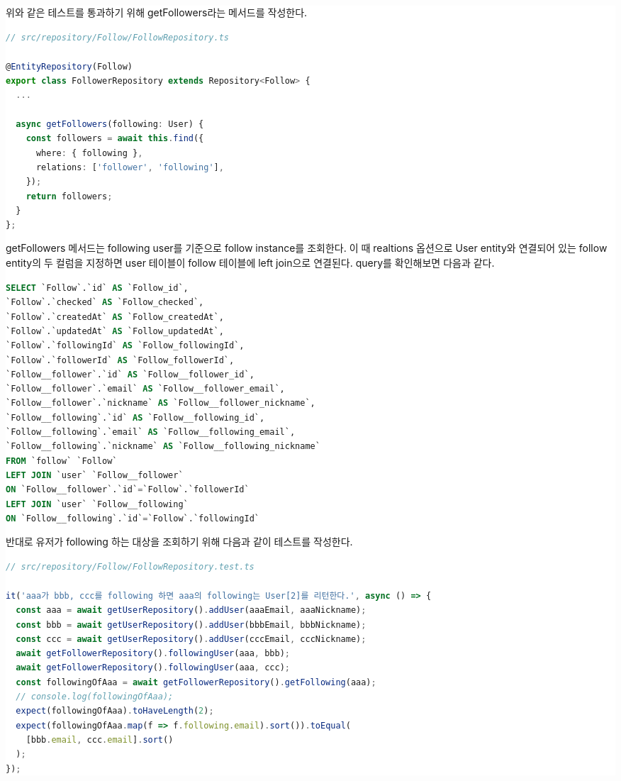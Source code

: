 위와 같은 테스트를 통과하기 위해 getFollowers라는 메서드를 작성한다.

```ts
// src/repository/Follow/FollowRepository.ts

@EntityRepository(Follow)
export class FollowerRepository extends Repository<Follow> {
  ...

  async getFollowers(following: User) {
    const followers = await this.find({
      where: { following },
      relations: ['follower', 'following'],
    });
    return followers;
  }
};
```

getFollowers 메서드는 following user를 기준으로 follow instance를 조회한다. 이 때 realtions 옵션으로 User entity와 연결되어 있는 follow entity의 두 컬럼을 지정하면 user 테이블이 follow 테이블에 left join으로 연결된다. query를 확인해보면 다음과 같다.

```sql
SELECT `Follow`.`id` AS `Follow_id`,
`Follow`.`checked` AS `Follow_checked`,
`Follow`.`createdAt` AS `Follow_createdAt`,
`Follow`.`updatedAt` AS `Follow_updatedAt`,
`Follow`.`followingId` AS `Follow_followingId`,
`Follow`.`followerId` AS `Follow_followerId`,
`Follow__follower`.`id` AS `Follow__follower_id`,
`Follow__follower`.`email` AS `Follow__follower_email`,
`Follow__follower`.`nickname` AS `Follow__follower_nickname`,
`Follow__following`.`id` AS `Follow__following_id`,
`Follow__following`.`email` AS `Follow__following_email`,
`Follow__following`.`nickname` AS `Follow__following_nickname`
FROM `follow` `Follow`
LEFT JOIN `user` `Follow__follower`
ON `Follow__follower`.`id`=`Follow`.`followerId`
LEFT JOIN `user` `Follow__following`
ON `Follow__following`.`id`=`Follow`.`followingId`
```

반대로 유저가 following 하는 대상을 조회하기 위해 다음과 같이 테스트를 작성한다.

```ts
// src/repository/Follow/FollowRepository.test.ts

it('aaa가 bbb, ccc를 following 하면 aaa의 following는 User[2]를 리턴한다.', async () => {
  const aaa = await getUserRepository().addUser(aaaEmail, aaaNickname);
  const bbb = await getUserRepository().addUser(bbbEmail, bbbNickname);
  const ccc = await getUserRepository().addUser(cccEmail, cccNickname);
  await getFollowerRepository().followingUser(aaa, bbb);
  await getFollowerRepository().followingUser(aaa, ccc);
  const followingOfAaa = await getFollowerRepository().getFollowing(aaa);
  // console.log(followingOfAaa);
  expect(followingOfAaa).toHaveLength(2);
  expect(followingOfAaa.map(f => f.following.email).sort()).toEqual(
    [bbb.email, ccc.email].sort()
  );
});
```
